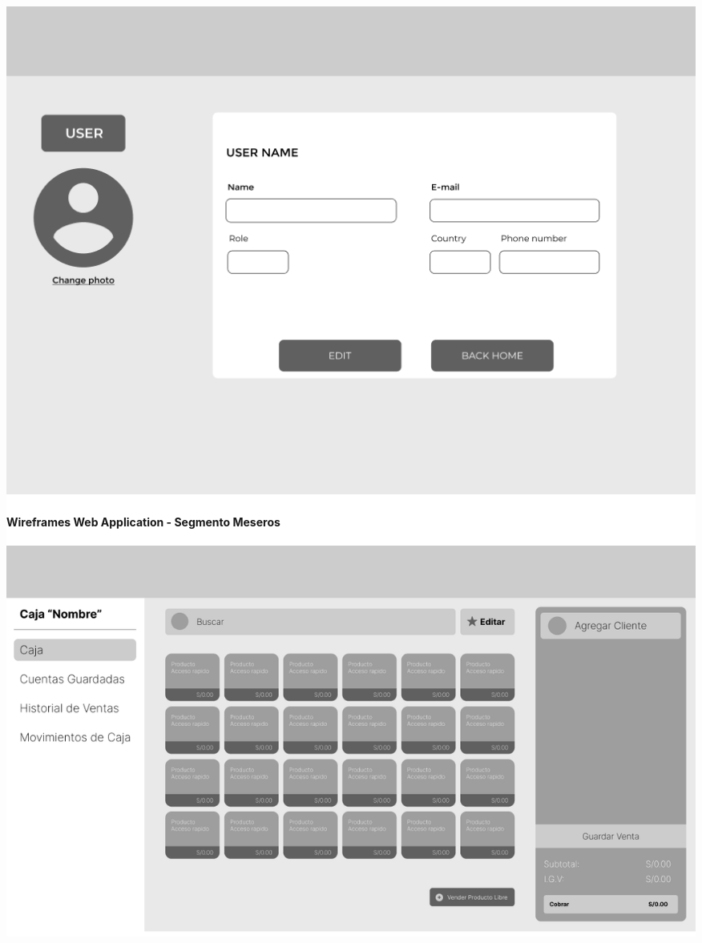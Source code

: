 <img src="./Resources/images/Wireframes/WF3.png">

#### Wireframes Web Application - Segmento Meseros
<img src="./Resources/images/Wireframes/WFM1.png">